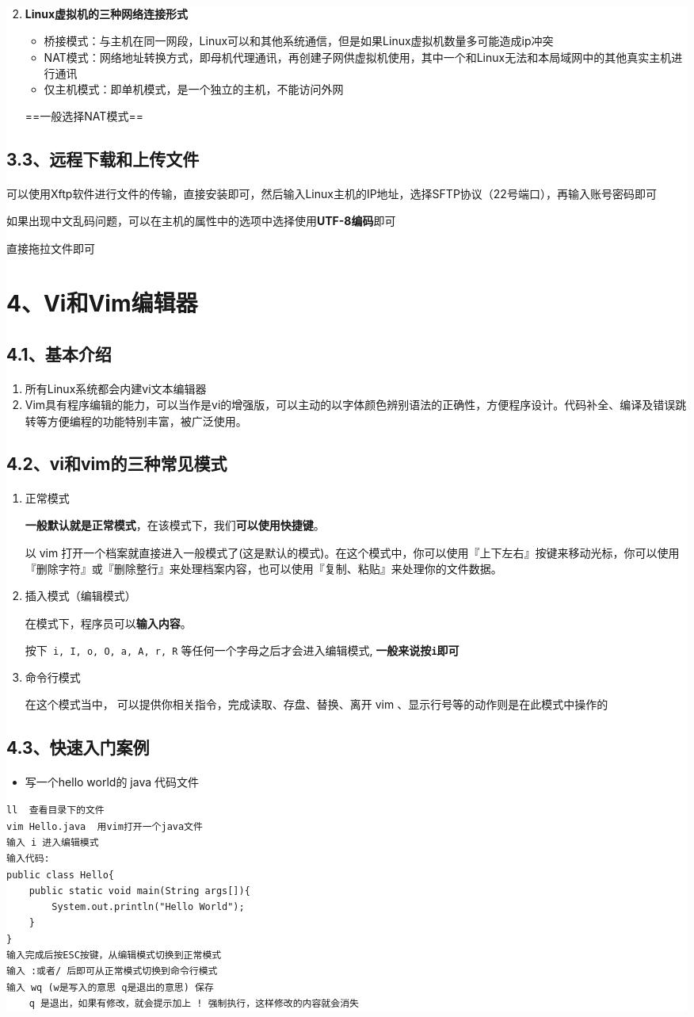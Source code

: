 2. **Linux虚拟机的三种网络连接形式**

   - 桥接模式：与主机在同一网段，Linux可以和其他系统通信，但是如果Linux虚拟机数量多可能造成ip冲突
   - NAT模式：网络地址转换方式，即母机代理通讯，再创建子网供虚拟机使用，其中一个和Linux无法和本局域网中的其他真实主机进行通讯
   - 仅主机模式：即单机模式，是一个独立的主机，不能访问外网

   ==一般选择NAT模式==

## 3.3、远程下载和上传文件

可以使用Xftp软件进行文件的传输，直接安装即可，然后输入Linux主机的IP地址，选择SFTP协议（22号端口），再输入账号密码即可

如果出现中文乱码问题，可以在主机的属性中的选项中选择使用**UTF-8编码**即可

直接拖拉文件即可

# 4、Vi和Vim编辑器

## 4.1、基本介绍

1. 所有Linux系统都会内建vi文本编辑器
2. Vim具有程序编辑的能力，可以当作是vi的增强版，可以主动的以字体颜色辨别语法的正确性，方便程序设计。代码补全、编译及错误跳转等方便编程的功能特别丰富，被广泛使用。

## 4.2、vi和vim的三种常见模式

1. 正常模式

   **一般默认就是正常模式**，在该模式下，我们**可以使用快捷键**。

   以 vim 打开一个档案就直接进入一般模式了(这是默认的模式)。在这个模式中，你可以使用『上下左右』按键来移动光标，你可以使用『删除字符』或『删除整行』来处理档案内容，也可以使用『复制、粘贴』来处理你的文件数据。

2. 插入模式（编辑模式）

   在模式下，程序员可以**输入内容**。

   按下` i, I, o, O, a, A, r, R` 等任何一个字母之后才会进入编辑模式, **一般来说按`i`即可**

3. 命令行模式

   在这个模式当中， 可以提供你相关指令，完成读取、存盘、替换、离开 vim 、显示行号等的动作则是在此模式中操作的

## 4.3、快速入门案例

- 写一个hello world的 java 代码文件

```
ll  查看目录下的文件
vim Hello.java  用vim打开一个java文件
输入 i 进入编辑模式
输入代码:
public class Hello{
    public static void main(String args[]){
        System.out.println("Hello World");
    }
}
输入完成后按ESC按键，从编辑模式切换到正常模式
输入 :或者/ 后即可从正常模式切换到命令行模式
输入 wq (w是写入的意思 q是退出的意思) 保存 
    q 是退出，如果有修改，就会提示加上 ! 强制执行，这样修改的内容就会消失
```
